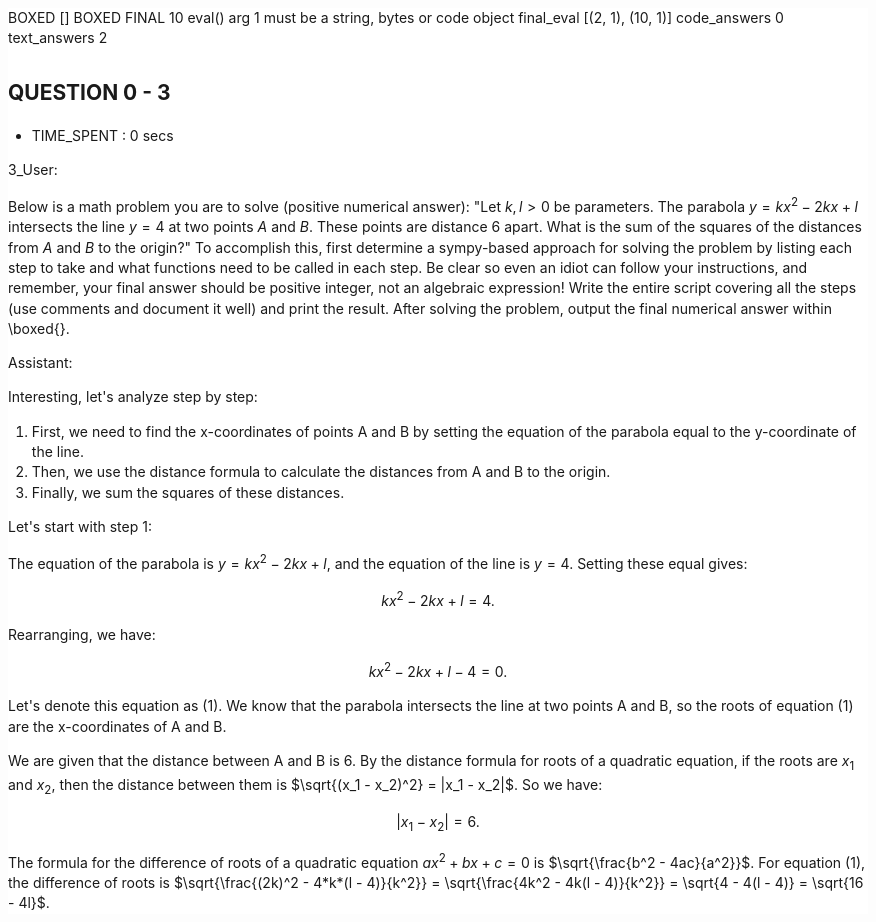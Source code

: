 BOXED []
BOXED FINAL 10
eval() arg 1 must be a string, bytes or code object final_eval
[(2, 1), (10, 1)]
code_answers 0 text_answers 2



## QUESTION 0 - 3 
- TIME_SPENT : 0 secs

3_User:

Below is a math problem you are to solve (positive numerical answer):
"Let $k, l > 0$ be parameters. The parabola $y = kx^2 - 2kx + l$ intersects the line $y = 4$ at two points $A$ and $B$. These points are distance 6 apart. What is the sum of the squares of the distances from $A$ and $B$ to the origin?"
To accomplish this, first determine a sympy-based approach for solving the problem by listing each step to take and what functions need to be called in each step. Be clear so even an idiot can follow your instructions, and remember, your final answer should be positive integer, not an algebraic expression!
Write the entire script covering all the steps (use comments and document it well) and print the result. After solving the problem, output the final numerical answer within \boxed{}.

Assistant: 

Interesting, let's analyze step by step:



1. First, we need to find the x-coordinates of points A and B by setting the equation of the parabola equal to the y-coordinate of the line.
2. Then, we use the distance formula to calculate the distances from A and B to the origin.
3. Finally, we sum the squares of these distances.

Let's start with step 1:

The equation of the parabola is $y = kx^2 - 2kx + l$, and the equation of the line is $y = 4$. Setting these equal gives:

$$kx^2 - 2kx + l = 4.$$

Rearranging, we have:

$$kx^2 - 2kx + l - 4 = 0.$$

Let's denote this equation as (1). We know that the parabola intersects the line at two points A and B, so the roots of equation (1) are the x-coordinates of A and B.

We are given that the distance between A and B is 6. By the distance formula for roots of a quadratic equation, if the roots are $x_1$ and $x_2$, then the distance between them is $\sqrt{(x_1 - x_2)^2} = |x_1 - x_2|$. So we have:

$$|x_1 - x_2| = 6.$$

The formula for the difference of roots of a quadratic equation $ax^2 + bx + c = 0$ is $\sqrt{\frac{b^2 - 4ac}{a^2}}$. For equation (1), the difference of roots is $\sqrt{\frac{(2k)^2 - 4*k*(l - 4)}{k^2}} = \sqrt{\frac{4k^2 - 4k(l - 4)}{k^2}} = \sqrt{4 - 4(l - 4)} = \sqrt{16 - 4l}$.
